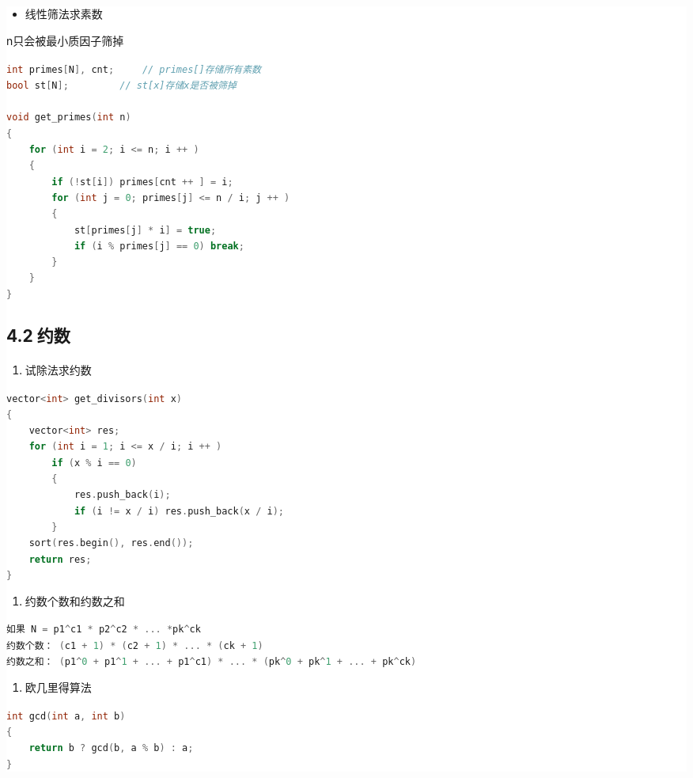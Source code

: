 - 线性筛法求素数

n只会被最小质因子筛掉

```cpp
int primes[N], cnt;     // primes[]存储所有素数
bool st[N];         // st[x]存储x是否被筛掉

void get_primes(int n)
{
    for (int i = 2; i <= n; i ++ )
    {
        if (!st[i]) primes[cnt ++ ] = i;
        for (int j = 0; primes[j] <= n / i; j ++ )
        {
            st[primes[j] * i] = true;
            if (i % primes[j] == 0) break;
        }
    }
}
```

## 4.2 约数

1. 试除法求约数

```cpp
vector<int> get_divisors(int x)
{
    vector<int> res;
    for (int i = 1; i <= x / i; i ++ )
        if (x % i == 0)
        {
            res.push_back(i);
            if (i != x / i) res.push_back(x / i);
        }
    sort(res.begin(), res.end());
    return res;
}
```

1. 约数个数和约数之和

```cpp
如果 N = p1^c1 * p2^c2 * ... *pk^ck
约数个数： (c1 + 1) * (c2 + 1) * ... * (ck + 1)
约数之和： (p1^0 + p1^1 + ... + p1^c1) * ... * (pk^0 + pk^1 + ... + pk^ck)
```

1. 欧几里得算法

```cpp
int gcd(int a, int b)
{
    return b ? gcd(b, a % b) : a;
}
```
